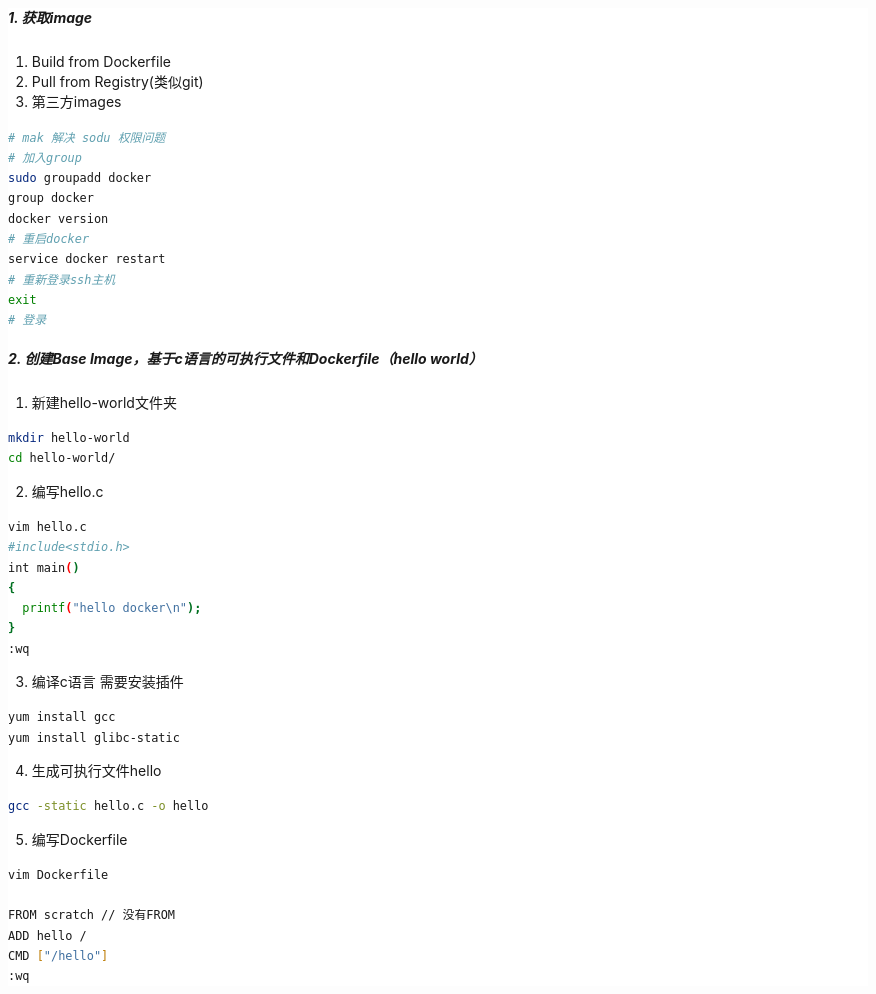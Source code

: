 ##### 1. 获取image

1. Build from Dockerfile
2. Pull from Registry(类似git)
3. 第三方images

```bash
# mak 解决 sodu 权限问题
# 加入group
sudo groupadd docker
group docker
docker version
# 重启docker
service docker restart
# 重新登录ssh主机
exit
# 登录
```


##### 2. 创建Base Image，基于c语言的可执行文件和Dockerfile（hello world）

1. 新建hello-world文件夹
```bash
mkdir hello-world
cd hello-world/
```

2. 编写hello.c
```bash
vim hello.c
#include<stdio.h>
int main()
{
  printf("hello docker\n");
}
:wq
```

3. 编译c语言 需要安装插件
``` bash
yum install gcc
yum install glibc-static
```

4. 生成可执行文件hello
```bash
gcc -static hello.c -o hello
```

5. 编写Dockerfile
```bash
vim Dockerfile

FROM scratch // 没有FROM
ADD hello /
CMD ["/hello"]
:wq
```
